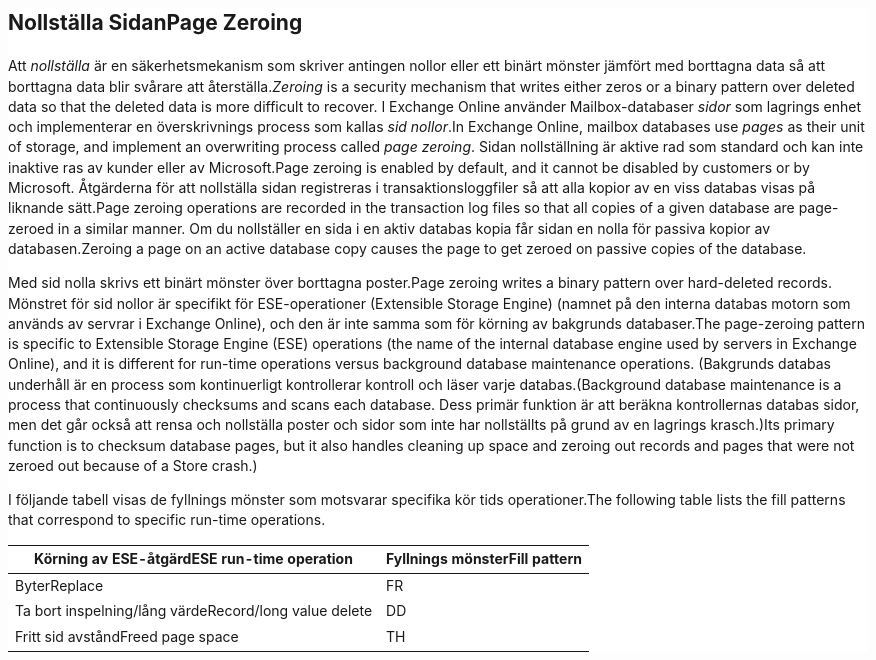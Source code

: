 ## <a name="page-zeroing"></a><span data-ttu-id="3421f-133">Nollställa Sidan</span><span class="sxs-lookup"><span data-stu-id="3421f-133">Page Zeroing</span></span>
<span data-ttu-id="3421f-134">Att *nollställa* är en säkerhetsmekanism som skriver antingen nollor eller ett binärt mönster jämfört med borttagna data så att borttagna data blir svårare att återställa.</span><span class="sxs-lookup"><span data-stu-id="3421f-134">*Zeroing* is a security mechanism that writes either zeros or a binary pattern over deleted data so that the deleted data is more difficult to recover.</span></span> <span data-ttu-id="3421f-135">I Exchange Online använder Mailbox-databaser *sidor* som lagrings enhet och implementerar en överskrivnings process som kallas *sid nollor*.</span><span class="sxs-lookup"><span data-stu-id="3421f-135">In Exchange Online, mailbox databases use *pages* as their unit of storage, and implement an overwriting process called *page zeroing*.</span></span> <span data-ttu-id="3421f-136">Sidan nollställning är aktive rad som standard och kan inte inaktive ras av kunder eller av Microsoft.</span><span class="sxs-lookup"><span data-stu-id="3421f-136">Page zeroing is enabled by default, and it cannot be disabled by customers or by Microsoft.</span></span> <span data-ttu-id="3421f-137">Åtgärderna för att nollställa sidan registreras i transaktionsloggfiler så att alla kopior av en viss databas visas på liknande sätt.</span><span class="sxs-lookup"><span data-stu-id="3421f-137">Page zeroing operations are recorded in the transaction log files so that all copies of a given database are page-zeroed in a similar manner.</span></span> <span data-ttu-id="3421f-138">Om du nollställer en sida i en aktiv databas kopia får sidan en nolla för passiva kopior av databasen.</span><span class="sxs-lookup"><span data-stu-id="3421f-138">Zeroing a page on an active database copy causes the page to get zeroed on passive copies of the database.</span></span>

<span data-ttu-id="3421f-139">Med sid nolla skrivs ett binärt mönster över borttagna poster.</span><span class="sxs-lookup"><span data-stu-id="3421f-139">Page zeroing writes a binary pattern over hard-deleted records.</span></span> <span data-ttu-id="3421f-140">Mönstret för sid nollor är specifikt för ESE-operationer (Extensible Storage Engine) (namnet på den interna databas motorn som används av servrar i Exchange Online), och den är inte samma som för körning av bakgrunds databaser.</span><span class="sxs-lookup"><span data-stu-id="3421f-140">The page-zeroing pattern is specific to Extensible Storage Engine (ESE) operations (the name of the internal database engine used by servers in Exchange Online), and it is different for run-time operations versus background database maintenance operations.</span></span> <span data-ttu-id="3421f-141">(Bakgrunds databas underhåll är en process som kontinuerligt kontrollerar kontroll och läser varje databas.</span><span class="sxs-lookup"><span data-stu-id="3421f-141">(Background database maintenance is a process that continuously checksums and scans each database.</span></span> <span data-ttu-id="3421f-142">Dess primär funktion är att beräkna kontrollernas databas sidor, men det går också att rensa och nollställa poster och sidor som inte har nollställts på grund av en lagrings krasch.)</span><span class="sxs-lookup"><span data-stu-id="3421f-142">Its primary function is to checksum database pages, but it also handles cleaning up space and zeroing out records and pages that were not zeroed out because of a Store crash.)</span></span>

<span data-ttu-id="3421f-143">I följande tabell visas de fyllnings mönster som motsvarar specifika kör tids operationer.</span><span class="sxs-lookup"><span data-stu-id="3421f-143">The following table lists the fill patterns that correspond to specific run-time operations.</span></span>

| <span data-ttu-id="3421f-144">Körning av ESE-åtgärd</span><span class="sxs-lookup"><span data-stu-id="3421f-144">ESE run-time operation</span></span>   | <span data-ttu-id="3421f-145">Fyllnings mönster</span><span class="sxs-lookup"><span data-stu-id="3421f-145">Fill pattern</span></span> |
|--------------------------|--------------|
| <span data-ttu-id="3421f-146">Byter</span><span class="sxs-lookup"><span data-stu-id="3421f-146">Replace</span></span>                  | <span data-ttu-id="3421f-147">F</span><span class="sxs-lookup"><span data-stu-id="3421f-147">R</span></span>            |
| <span data-ttu-id="3421f-148">Ta bort inspelning/lång värde</span><span class="sxs-lookup"><span data-stu-id="3421f-148">Record/long value delete</span></span> | <span data-ttu-id="3421f-149">D</span><span class="sxs-lookup"><span data-stu-id="3421f-149">D</span></span>            |
| <span data-ttu-id="3421f-150">Fritt sid avstånd</span><span class="sxs-lookup"><span data-stu-id="3421f-150">Freed page space</span></span>         | <span data-ttu-id="3421f-151">T</span><span class="sxs-lookup"><span data-stu-id="3421f-151">H</span></span>            |

